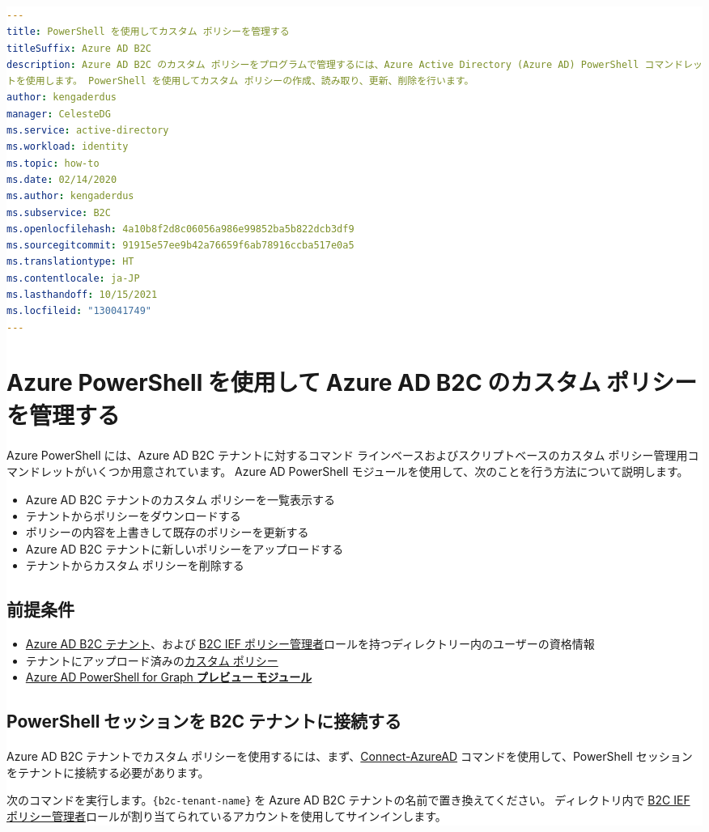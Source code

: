 ```yaml
---
title: PowerShell を使用してカスタム ポリシーを管理する
titleSuffix: Azure AD B2C
description: Azure AD B2C のカスタム ポリシーをプログラムで管理するには、Azure Active Directory (Azure AD) PowerShell コマンドレットを使用します。 PowerShell を使用してカスタム ポリシーの作成、読み取り、更新、削除を行います。
author: kengaderdus
manager: CelesteDG
ms.service: active-directory
ms.workload: identity
ms.topic: how-to
ms.date: 02/14/2020
ms.author: kengaderdus
ms.subservice: B2C
ms.openlocfilehash: 4a10b8f2d8c06056a986e99852ba5b822dcb3df9
ms.sourcegitcommit: 91915e57ee9b42a76659f6ab78916ccba517e0a5
ms.translationtype: HT
ms.contentlocale: ja-JP
ms.lasthandoff: 10/15/2021
ms.locfileid: "130041749"
---
```

# <a name="manage-azure-ad-b2c-custom-policies-with-azure-powershell"></a>Azure PowerShell を使用して Azure AD B2C のカスタム ポリシーを管理する

Azure PowerShell には、Azure AD B2C テナントに対するコマンド ラインベースおよびスクリプトベースのカスタム ポリシー管理用コマンドレットがいくつか用意されています。 Azure AD PowerShell モジュールを使用して、次のことを行う方法について説明します。

* Azure AD B2C テナントのカスタム ポリシーを一覧表示する
* テナントからポリシーをダウンロードする
* ポリシーの内容を上書きして既存のポリシーを更新する
* Azure AD B2C テナントに新しいポリシーをアップロードする
* テナントからカスタム ポリシーを削除する

## <a name="prerequisites"></a>前提条件

* [Azure AD B2C テナント](tutorial-create-tenant.md)、および [B2C IEF ポリシー管理者](../active-directory/roles/permissions-reference.md#b2c-ief-policy-administrator)ロールを持つディレクトリー内のユーザーの資格情報
* テナントにアップロード済みの[カスタム ポリシー](tutorial-create-user-flows.md?pivots=b2c-custom-policy)
* [Azure AD PowerShell for Graph **プレビュー モジュール**](/powershell/azure/active-directory/install-adv2)

## <a name="connect-powershell-session-to-b2c-tenant"></a>PowerShell セッションを B2C テナントに接続する

Azure AD B2C テナントでカスタム ポリシーを使用するには、まず、[Connect-AzureAD][Connect-AzureAD] コマンドを使用して、PowerShell セッションをテナントに接続する必要があります。

次のコマンドを実行します。`{b2c-tenant-name}` を Azure AD B2C テナントの名前で置き換えてください。 ディレクトリ内で [B2C IEF ポリシー管理者](../active-directory/roles/permissions-reference.md#b2c-ief-policy-administrator)ロールが割り当てられているアカウントを使用してサインインします。


[Connect-AzureAD]: /powershell/module/azuread/get-azureadmstrustframeworkpolicy
[Get-AzureADMSTrustFrameworkPolicy]: /powershell/module/azuread/get-azureadmstrustframeworkpolicy
[New-AzureADMSTrustFrameworkPolicy]: /powershell/module/azuread/new-azureadmstrustframeworkpolicy
[Remove-AzureADMSTrustFrameworkPolicy]: /powershell/module/azuread/remove-azureadmstrustframeworkpolicy
[Set-AzureADMSTrustFrameworkPolicy]: /powershell/module/azuread/set-azureadmstrustframeworkpolicy